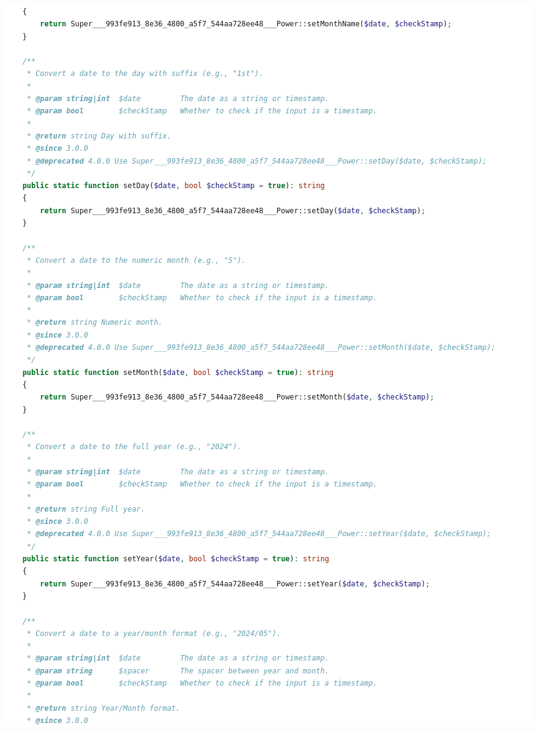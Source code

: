 ```php
	{
		return Super___993fe913_8e36_4800_a5f7_544aa728ee48___Power::setMonthName($date, $checkStamp);
	}

	/**
	 * Convert a date to the day with suffix (e.g., "1st").
	 *
	 * @param string|int  $date         The date as a string or timestamp.
	 * @param bool        $checkStamp   Whether to check if the input is a timestamp.
	 *
	 * @return string Day with suffix.
	 * @since 3.0.0
	 * @deprecated 4.0.0 Use Super___993fe913_8e36_4800_a5f7_544aa728ee48___Power::setDay($date, $checkStamp);
	 */
	public static function setDay($date, bool $checkStamp = true): string
	{
		return Super___993fe913_8e36_4800_a5f7_544aa728ee48___Power::setDay($date, $checkStamp);
	}

	/**
	 * Convert a date to the numeric month (e.g., "5").
	 *
	 * @param string|int  $date         The date as a string or timestamp.
	 * @param bool        $checkStamp   Whether to check if the input is a timestamp.
	 *
	 * @return string Numeric month.
	 * @since 3.0.0
	 * @deprecated 4.0.0 Use Super___993fe913_8e36_4800_a5f7_544aa728ee48___Power::setMonth($date, $checkStamp);
	 */
	public static function setMonth($date, bool $checkStamp = true): string
	{
		return Super___993fe913_8e36_4800_a5f7_544aa728ee48___Power::setMonth($date, $checkStamp);
	}

	/**
	 * Convert a date to the full year (e.g., "2024").
	 *
	 * @param string|int  $date         The date as a string or timestamp.
	 * @param bool        $checkStamp   Whether to check if the input is a timestamp.
	 *
	 * @return string Full year.
	 * @since 3.0.0
	 * @deprecated 4.0.0 Use Super___993fe913_8e36_4800_a5f7_544aa728ee48___Power::setYear($date, $checkStamp);
	 */
	public static function setYear($date, bool $checkStamp = true): string
	{
		return Super___993fe913_8e36_4800_a5f7_544aa728ee48___Power::setYear($date, $checkStamp);
	}

	/**
	 * Convert a date to a year/month format (e.g., "2024/05").
	 *
	 * @param string|int  $date         The date as a string or timestamp.
	 * @param string      $spacer       The spacer between year and month.
	 * @param bool        $checkStamp   Whether to check if the input is a timestamp.
	 *
	 * @return string Year/Month format.
	 * @since 3.0.0
```